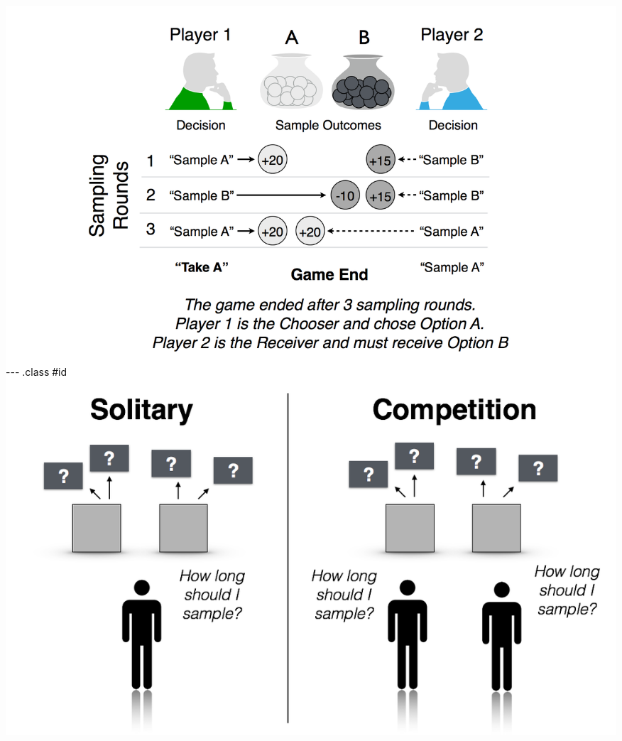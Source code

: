<img src="images/gamediagram.png" title="plot of chunk unnamed-chunk-13" alt="plot of chunk unnamed-chunk-13" width="80%" style="display: block; margin: auto;" />



--- .class #id 


<img src="images/sampleordecide.png" title="plot of chunk unnamed-chunk-14" alt="plot of chunk unnamed-chunk-14" width="100%" style="display: block; margin: auto;" />
